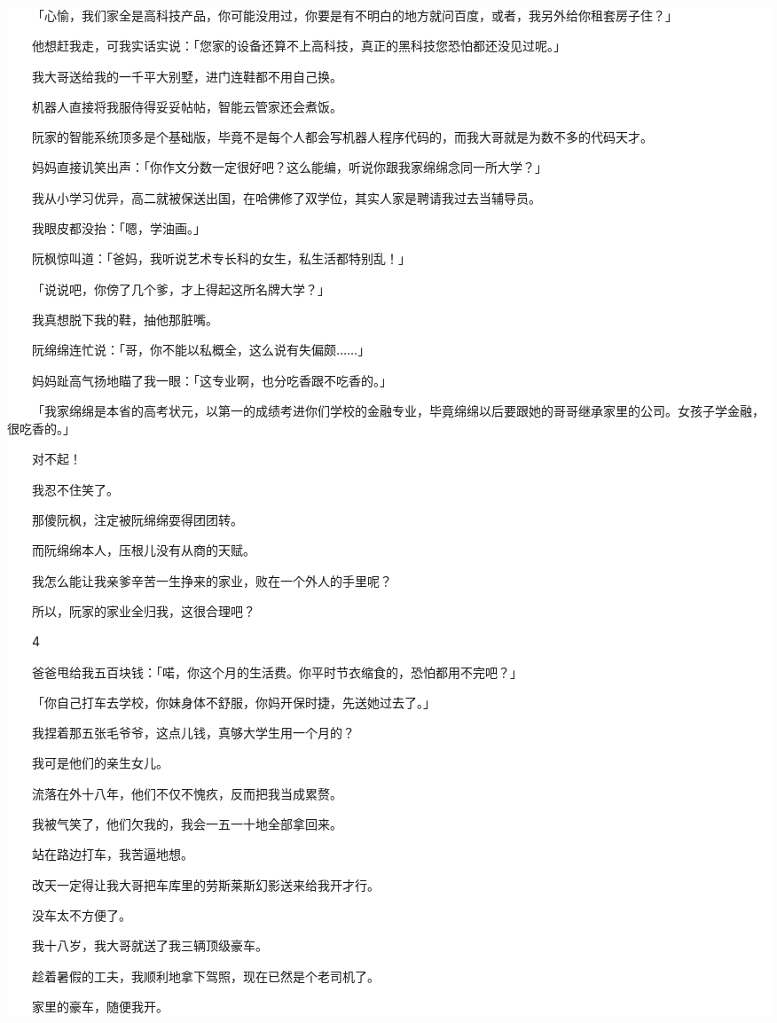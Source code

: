 &emsp;&emsp;「心愉，我们家全是高科技产品，你可能没用过，你要是有不明白的地方就问百度，或者，我另外给你租套房子住？」  
  
&emsp;&emsp;他想赶我走，可我实话实说：「您家的设备还算不上高科技，真正的黑科技您恐怕都还没见过呢。」  
  
&emsp;&emsp;我大哥送给我的一千平大别墅，进门连鞋都不用自己换。  
  
&emsp;&emsp;机器人直接将我服侍得妥妥帖帖，智能云管家还会煮饭。  
  
&emsp;&emsp;阮家的智能系统顶多是个基础版，毕竟不是每个人都会写机器人程序代码的，而我大哥就是为数不多的代码天才。  
  
&emsp;&emsp;妈妈直接讥笑出声：「你作文分数一定很好吧？这么能编，听说你跟我家绵绵念同一所大学？」  
  
&emsp;&emsp;我从小学习优异，高二就被保送出国，在哈佛修了双学位，其实人家是聘请我过去当辅导员。  
  
&emsp;&emsp;我眼皮都没抬：「嗯，学油画。」  
  
&emsp;&emsp;阮枫惊叫道：「爸妈，我听说艺术专长科的女生，私生活都特别乱！」  
  
&emsp;&emsp;「说说吧，你傍了几个爹，才上得起这所名牌大学？」  
  
&emsp;&emsp;我真想脱下我的鞋，抽他那脏嘴。  
  
&emsp;&emsp;阮绵绵连忙说：「哥，你不能以私概全，这么说有失偏颇……」  
  
&emsp;&emsp;妈妈趾高气扬地瞄了我一眼：「这专业啊，也分吃香跟不吃香的。」  
  
&emsp;&emsp;「我家绵绵是本省的高考状元，以第一的成绩考进你们学校的金融专业，毕竟绵绵以后要跟她的哥哥继承家里的公司。女孩子学金融，很吃香的。」  
  
&emsp;&emsp;对不起！  
  
&emsp;&emsp;我忍不住笑了。  
  
&emsp;&emsp;那傻阮枫，注定被阮绵绵耍得团团转。  
  
&emsp;&emsp;而阮绵绵本人，压根儿没有从商的天赋。  
  
&emsp;&emsp;我怎么能让我亲爹辛苦一生挣来的家业，败在一个外人的手里呢？  
  
&emsp;&emsp;所以，阮家的家业全归我，这很合理吧？  
  
&emsp;&emsp;4  
  
&emsp;&emsp;爸爸甩给我五百块钱：「喏，你这个月的生活费。你平时节衣缩食的，恐怕都用不完吧？」  
  
&emsp;&emsp;「你自己打车去学校，你妹身体不舒服，你妈开保时捷，先送她过去了。」  
  
&emsp;&emsp;我捏着那五张毛爷爷，这点儿钱，真够大学生用一个月的？  
  
&emsp;&emsp;我可是他们的亲生女儿。  
  
&emsp;&emsp;流落在外十八年，他们不仅不愧疚，反而把我当成累赘。  
  
&emsp;&emsp;我被气笑了，他们欠我的，我会一五一十地全部拿回来。  
  
&emsp;&emsp;站在路边打车，我苦逼地想。  
  
&emsp;&emsp;改天一定得让我大哥把车库里的劳斯莱斯幻影送来给我开才行。  
  
&emsp;&emsp;没车太不方便了。  
  
&emsp;&emsp;我十八岁，我大哥就送了我三辆顶级豪车。  
  
&emsp;&emsp;趁着暑假的工夫，我顺利地拿下驾照，现在已然是个老司机了。  
  
&emsp;&emsp;家里的豪车，随便我开。  
  